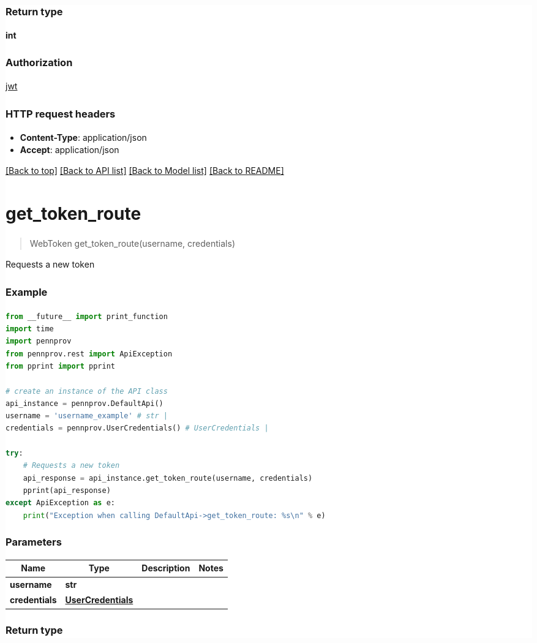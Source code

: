 ### Return type

**int**

### Authorization

[jwt](../README.md#jwt)

### HTTP request headers

 - **Content-Type**: application/json
 - **Accept**: application/json

[[Back to top]](#) [[Back to API list]](../README.md#documentation-for-api-endpoints) [[Back to Model list]](../README.md#documentation-for-models) [[Back to README]](../README.md)

# **get_token_route**
> WebToken get_token_route(username, credentials)

Requests a new token

### Example
```python
from __future__ import print_function
import time
import pennprov
from pennprov.rest import ApiException
from pprint import pprint

# create an instance of the API class
api_instance = pennprov.DefaultApi()
username = 'username_example' # str | 
credentials = pennprov.UserCredentials() # UserCredentials | 

try:
    # Requests a new token
    api_response = api_instance.get_token_route(username, credentials)
    pprint(api_response)
except ApiException as e:
    print("Exception when calling DefaultApi->get_token_route: %s\n" % e)
```

### Parameters

Name | Type | Description  | Notes
------------- | ------------- | ------------- | -------------
 **username** | **str**|  | 
 **credentials** | [**UserCredentials**](UserCredentials.md)|  | 

### Return type
